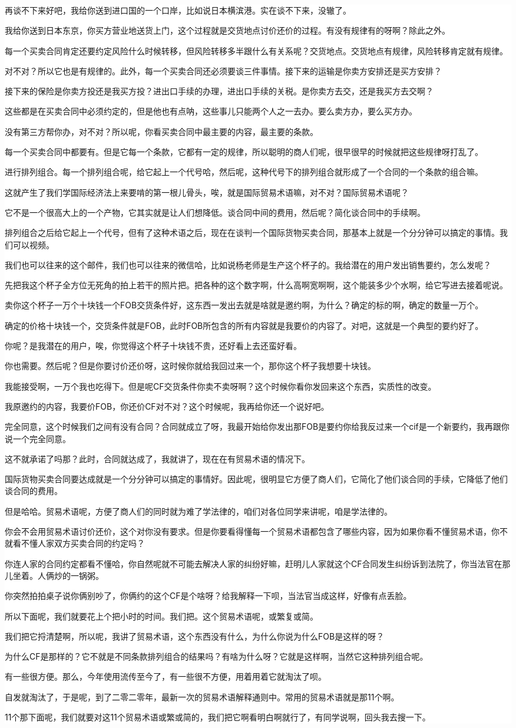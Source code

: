 再谈不下来好吧，我给你送到进口国的一个口岸，比如说日本横滨港。实在谈不下来，没辙了。

我给你送到日本东京，你买方营业地送货上门，这个过程就是交货地点讨价还价的过程。有没有规律有的呀啊？除此之外。

每一个买卖合同肯定还要约定风险什么时候转移，但风险转移多半跟什么有关系呢？交货地点。交货地点有规律，风险转移肯定就有规律。

对不对？所以它也是有规律的。此外，每一个买卖合同还必须要谈三件事情。接下来的运输是你卖方安排还是买方安排？

接下来的保险是你卖方投还是我买方投？进出口手续的办理，进出口手续的关税。是你卖方去交，还是我买方去交啊？

这些都是在买卖合同中必须约定的，但是他也有点呐，这些事儿只能两个人之一去办。要么卖方办，要么买方办。

没有第三方帮你办，对不对？所以呢，你看买卖合同中最主要的内容，最主要的条款。

每一个买卖合同中都要有。但是它每一个条款，它都有一定的规律，所以聪明的商人们呢，很早很早的时候就把这些规律呀打乱了。

进行排列组合。每一个排列组合呢，给它起上一个代号哈，然后呢，这种代号下的排列组合就形成了一个合同的一个条款的组合嘛。

这就产生了我们学国际经济法上来要啃的第一根儿骨头，唉，就是国际贸易术语嘛，对不对？国际贸易术语呢？

它不是一个很高大上的一个产物，它其实就是让人们想降低。谈合同中间的费用，然后呢？简化谈合同中的手续啊。

排列组合之后给它起上一个代号，但有了这种术语之后，现在在谈判一个国际货物买卖合同，那基本上就是一个分分钟可以搞定的事情。我们可以视频。

我们也可以往来的这个邮件，我们也可以往来的微信哈，比如说杨老师是生产这个杯子的。我给潜在的用户发出销售要约，怎么发呢？

先把我这个杯子全方位无死角的拍上若干的照片把。把各种的这个数字啊，什么高啊宽啊啊，这个能装多少个水啊，给它写进去接着呢说。

卖你这个杯子一万个十块钱一个FOB交货条件好，这东西一发出去就是啥就是邀约啊，为什么？确定的标的啊，确定的数量一万个。

确定的价格十块钱一个，交货条件就是FOB，此时FOB所包含的所有内容就是我要价的内容了。对吧，这就是一个典型的要约好了。

你呢？是我潜在的用户，唉，你觉得这个杯子十块钱不贵，还好看上去还蛮好看。

你也需要。然后呢？但是你要讨价还价呀，这时候你就给我回过来一个，那你这个杯子我想要十块钱。

我能接受啊，一万个我也吃得下。但是呢CF交货条件你卖不卖呀啊？这个时候你看你发回来这个东西，实质性的改变。

我原邀约的内容，我要价FOB，你还价CF对不对？这个时候呢，我再给你还一个说好吧。

完全同意，这个时候我们之间有没有合同？合同就成立了呀，我最开始给你发出那FOB是要约你给我反过来一个cif是一个新要约，我再跟你说一个完全同意。

这不就承诺了吗那？此时，合同就达成了，我就讲了，现在在有贸易术语的情况下。

国际货物买卖合同要达成就是一个分分钟可以搞定的事情好。因此呢，很明显它方便了商人们，它简化了他们谈合同的手续，它降低了他们谈合同的费用。

但是哈哈。贸易术语呢，方便了商人们的同时就为难了学法律的，咱们对各位同学来讲呢，咱是学法律的。

你会不会用贸易术语讨价还价，这个对你没有要求。但是你要看得懂每一个贸易术语都包含了哪些内容，因为如果你看不懂贸易术语，你不就看不懂人家双方买卖合同的约定吗？

你连人家的合同约定都看不懂哈，你自然呢就不可能去解决人家的纠纷好嘛，赶明儿人家就这个CF合同发生纠纷诉到法院了，你当法官在那儿坐着。人俩炒的一锅粥。

你突然拍拍桌子说你俩别吵了，你俩约的这个CF是个啥呀？给我解释一下呗，当法官当成这样，好像有点丢脸。

所以下面呢，我们就要花上个把小时的时间。我们把。这个贸易术语呢，或繁复或简。

我们把它捋清楚啊，所以呢，我讲了贸易术语，这个东西没有什么，为什么你说为什么FOB是这样的呀？

为什么CF是那样的？它不就是不同条款排列组合的结果吗？有啥为什么呀？它就是这样啊，当然它这种排列组合呢。

有一些很方便。那么，今年使用流传至今了，有一些很不方便，用着用着它就淘汰了呗。

自发就淘汰了，于是呢，到了二零二零年，最新一次的贸易术语解释通则中。常用的贸易术语就是那11个啊。

11个那下面呢，我们就要对这11个贸易术语或繁或简的，我们把它啊看明白啊就行了，有同学说啊，回头我去搜一下。
